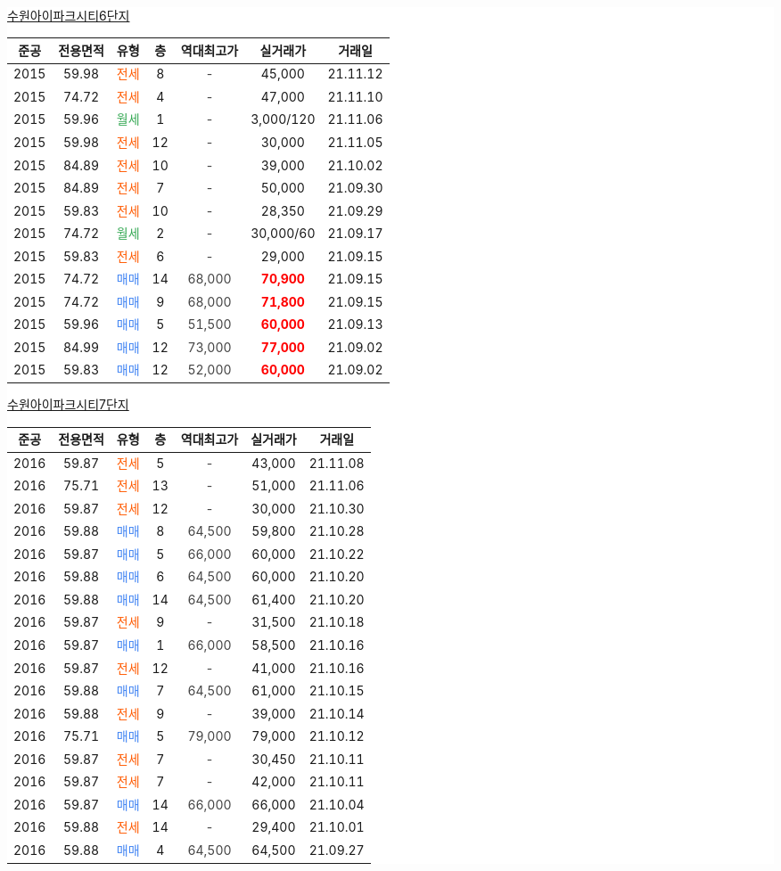 [수원아이파크시티6단지](https://search.naver.com/search.naver?query=%EC%88%98%EC%9B%90%EC%95%84%EC%9D%B4%ED%8C%8C%ED%81%AC%EC%8B%9C%ED%8B%B06%EB%8B%A8%EC%A7%80)

|준공|전용면적|유형|층|역대최고가|실거래가|거래일|
|:---:|:---:|:---:|:---:|:---:|:---:|:---:|
|2015|59.98|<span style="color:#FF5A00">전세</span>|8|<span style="color:#444444">-</span>|45,000|21.11.12|
|2015|74.72|<span style="color:#FF5A00">전세</span>|4|<span style="color:#444444">-</span>|47,000|21.11.10|
|2015|59.96|<span style="color:#34A853">월세</span>|1|<span style="color:#444444">-</span>|3,000/120|21.11.06|
|2015|59.98|<span style="color:#FF5A00">전세</span>|12|<span style="color:#444444">-</span>|30,000|21.11.05|
|2015|84.89|<span style="color:#FF5A00">전세</span>|10|<span style="color:#444444">-</span>|39,000|21.10.02|
|2015|84.89|<span style="color:#FF5A00">전세</span>|7|<span style="color:#444444">-</span>|50,000|21.09.30|
|2015|59.83|<span style="color:#FF5A00">전세</span>|10|<span style="color:#444444">-</span>|28,350|21.09.29|
|2015|74.72|<span style="color:#34A853">월세</span>|2|<span style="color:#444444">-</span>|30,000/60|21.09.17|
|2015|59.83|<span style="color:#FF5A00">전세</span>|6|<span style="color:#444444">-</span>|29,000|21.09.15|
|2015|74.72|<span style="color:#4285F3">매매</span>|14|<span style="color:#444444">68,000</span>|<b><span style="color:#FF0000">70,900</span></b>|21.09.15|
|2015|74.72|<span style="color:#4285F3">매매</span>|9|<span style="color:#444444">68,000</span>|<b><span style="color:#FF0000">71,800</span></b>|21.09.15|
|2015|59.96|<span style="color:#4285F3">매매</span>|5|<span style="color:#444444">51,500</span>|<b><span style="color:#FF0000">60,000</span></b>|21.09.13|
|2015|84.99|<span style="color:#4285F3">매매</span>|12|<span style="color:#444444">73,000</span>|<b><span style="color:#FF0000">77,000</span></b>|21.09.02|
|2015|59.83|<span style="color:#4285F3">매매</span>|12|<span style="color:#444444">52,000</span>|<b><span style="color:#FF0000">60,000</span></b>|21.09.02|

[수원아이파크시티7단지](https://search.naver.com/search.naver?query=%EC%88%98%EC%9B%90%EC%95%84%EC%9D%B4%ED%8C%8C%ED%81%AC%EC%8B%9C%ED%8B%B07%EB%8B%A8%EC%A7%80)

|준공|전용면적|유형|층|역대최고가|실거래가|거래일|
|:---:|:---:|:---:|:---:|:---:|:---:|:---:|
|2016|59.87|<span style="color:#FF5A00">전세</span>|5|<span style="color:#444444">-</span>|43,000|21.11.08|
|2016|75.71|<span style="color:#FF5A00">전세</span>|13|<span style="color:#444444">-</span>|51,000|21.11.06|
|2016|59.87|<span style="color:#FF5A00">전세</span>|12|<span style="color:#444444">-</span>|30,000|21.10.30|
|2016|59.88|<span style="color:#4285F3">매매</span>|8|<span style="color:#444444">64,500</span>|59,800|21.10.28|
|2016|59.87|<span style="color:#4285F3">매매</span>|5|<span style="color:#444444">66,000</span>|60,000|21.10.22|
|2016|59.88|<span style="color:#4285F3">매매</span>|6|<span style="color:#444444">64,500</span>|60,000|21.10.20|
|2016|59.88|<span style="color:#4285F3">매매</span>|14|<span style="color:#444444">64,500</span>|61,400|21.10.20|
|2016|59.87|<span style="color:#FF5A00">전세</span>|9|<span style="color:#444444">-</span>|31,500|21.10.18|
|2016|59.87|<span style="color:#4285F3">매매</span>|1|<span style="color:#444444">66,000</span>|58,500|21.10.16|
|2016|59.87|<span style="color:#FF5A00">전세</span>|12|<span style="color:#444444">-</span>|41,000|21.10.16|
|2016|59.88|<span style="color:#4285F3">매매</span>|7|<span style="color:#444444">64,500</span>|61,000|21.10.15|
|2016|59.88|<span style="color:#FF5A00">전세</span>|9|<span style="color:#444444">-</span>|39,000|21.10.14|
|2016|75.71|<span style="color:#4285F3">매매</span>|5|<span style="color:#444444">79,000</span>|79,000|21.10.12|
|2016|59.87|<span style="color:#FF5A00">전세</span>|7|<span style="color:#444444">-</span>|30,450|21.10.11|
|2016|59.87|<span style="color:#FF5A00">전세</span>|7|<span style="color:#444444">-</span>|42,000|21.10.11|
|2016|59.87|<span style="color:#4285F3">매매</span>|14|<span style="color:#444444">66,000</span>|66,000|21.10.04|
|2016|59.88|<span style="color:#FF5A00">전세</span>|14|<span style="color:#444444">-</span>|29,400|21.10.01|
|2016|59.88|<span style="color:#4285F3">매매</span>|4|<span style="color:#444444">64,500</span>|64,500|21.09.27|
